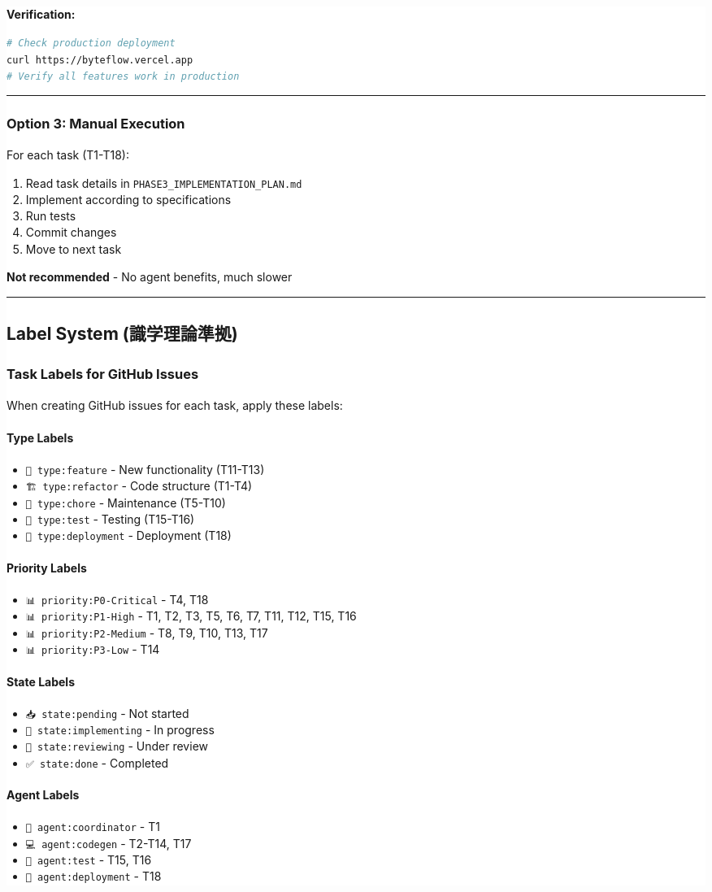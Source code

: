 **Verification:**
```bash
# Check production deployment
curl https://byteflow.vercel.app
# Verify all features work in production
```

---

### Option 3: Manual Execution

For each task (T1-T18):
1. Read task details in `PHASE3_IMPLEMENTATION_PLAN.md`
2. Implement according to specifications
3. Run tests
4. Commit changes
5. Move to next task

**Not recommended** - No agent benefits, much slower

---

## Label System (識学理論準拠)

### Task Labels for GitHub Issues

When creating GitHub issues for each task, apply these labels:

#### Type Labels
- `📝 type:feature` - New functionality (T11-T13)
- `🏗️ type:refactor` - Code structure (T1-T4)
- `🎨 type:chore` - Maintenance (T5-T10)
- `🧪 type:test` - Testing (T15-T16)
- `🚀 type:deployment` - Deployment (T18)

#### Priority Labels
- `📊 priority:P0-Critical` - T4, T18
- `📊 priority:P1-High` - T1, T2, T3, T5, T6, T7, T11, T12, T15, T16
- `📊 priority:P2-Medium` - T8, T9, T10, T13, T17
- `📊 priority:P3-Low` - T14

#### State Labels
- `📥 state:pending` - Not started
- `🔄 state:implementing` - In progress
- `👀 state:reviewing` - Under review
- `✅ state:done` - Completed

#### Agent Labels
- `🎨 agent:coordinator` - T1
- `💻 agent:codegen` - T2-T14, T17
- `🧪 agent:test` - T15, T16
- `🚀 agent:deployment` - T18
